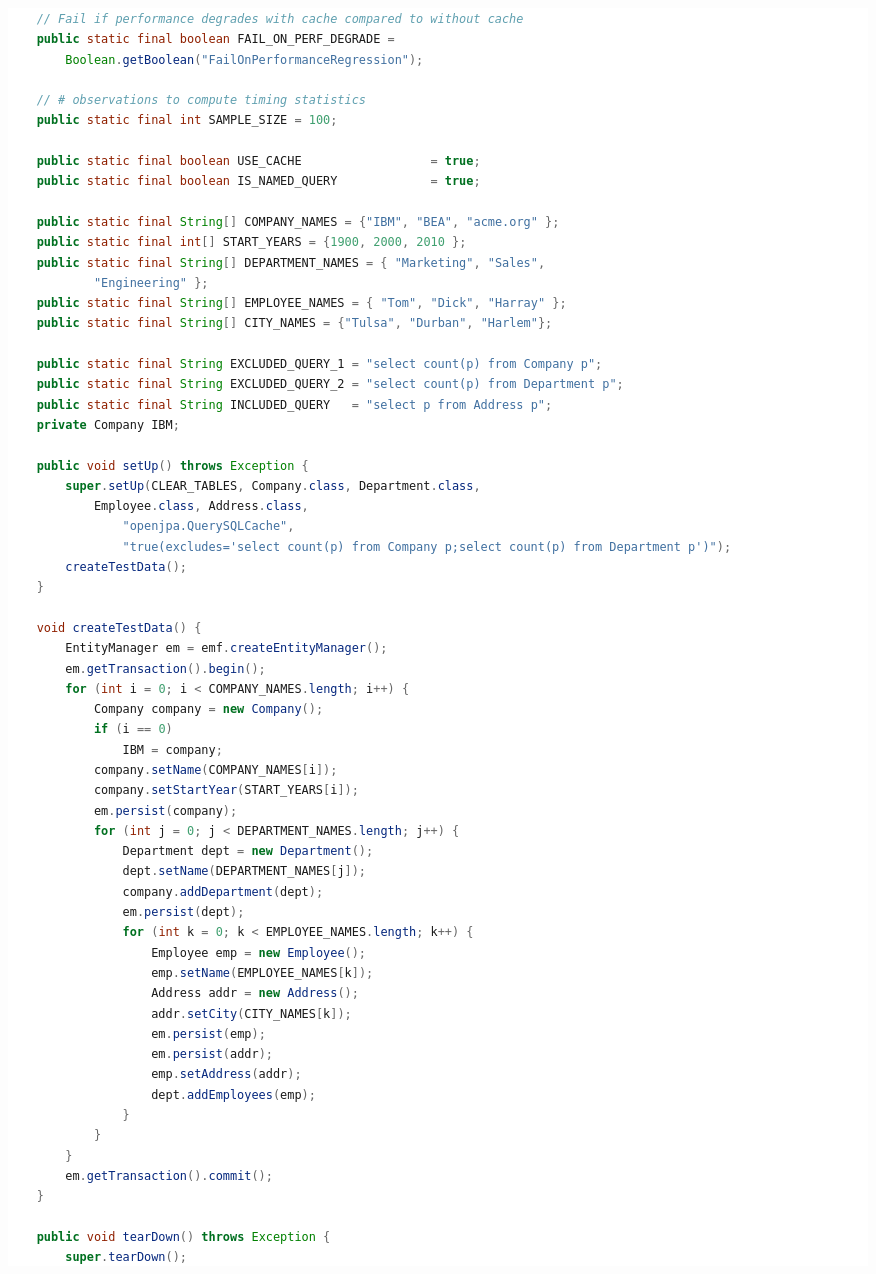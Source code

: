 ```java
	// Fail if performance degrades with cache compared to without cache
    public static final boolean FAIL_ON_PERF_DEGRADE = 
        Boolean.getBoolean("FailOnPerformanceRegression");
	
	// # observations to compute timing statistics
	public static final int SAMPLE_SIZE = 100;
	
	public static final boolean USE_CACHE                  = true;
	public static final boolean IS_NAMED_QUERY             = true;
	
    public static final String[] COMPANY_NAMES = {"IBM", "BEA", "acme.org" };
    public static final int[] START_YEARS = {1900, 2000, 2010 };
	public static final String[] DEPARTMENT_NAMES = { "Marketing", "Sales",
			"Engineering" };
	public static final String[] EMPLOYEE_NAMES = { "Tom", "Dick", "Harray" };
	public static final String[] CITY_NAMES = {"Tulsa", "Durban", "Harlem"};
	
	public static final String EXCLUDED_QUERY_1 = "select count(p) from Company p";
	public static final String EXCLUDED_QUERY_2 = "select count(p) from Department p";
	public static final String INCLUDED_QUERY   = "select p from Address p";
	private Company IBM;
	
	public void setUp() throws Exception {
		super.setUp(CLEAR_TABLES, Company.class, Department.class, 
		    Employee.class, Address.class, 
				"openjpa.QuerySQLCache", 
				"true(excludes='select count(p) from Company p;select count(p) from Department p')");
		createTestData();
	}
	
	void createTestData() {
	    EntityManager em = emf.createEntityManager();
	    em.getTransaction().begin();
	    for (int i = 0; i < COMPANY_NAMES.length; i++) {
	        Company company = new Company();
	        if (i == 0) 
	            IBM = company;
	        company.setName(COMPANY_NAMES[i]);
	        company.setStartYear(START_YEARS[i]);
	        em.persist(company);
	        for (int j = 0; j < DEPARTMENT_NAMES.length; j++) {
	            Department dept = new Department();
	            dept.setName(DEPARTMENT_NAMES[j]);
	            company.addDepartment(dept);
	            em.persist(dept);
	            for (int k = 0; k < EMPLOYEE_NAMES.length; k++) {
	                Employee emp = new Employee();
	                emp.setName(EMPLOYEE_NAMES[k]);
	                Address addr = new Address();
	                addr.setCity(CITY_NAMES[k]);
                    em.persist(emp);
	                em.persist(addr);
	                emp.setAddress(addr);
                    dept.addEmployees(emp);
	            }
	        }
	    }
	    em.getTransaction().commit();
	}

	public void tearDown() throws Exception {
		super.tearDown();
```